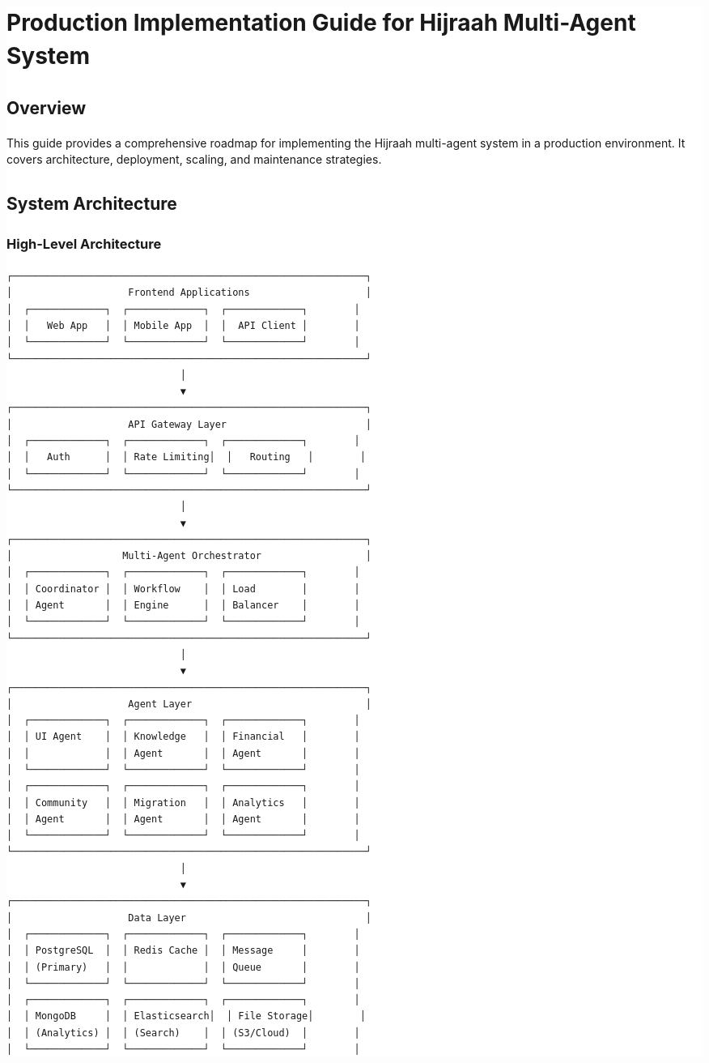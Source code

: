 # Production Implementation Guide for Hijraah Multi-Agent System

## Overview

This guide provides a comprehensive roadmap for implementing the Hijraah multi-agent system in a production environment. It covers architecture, deployment, scaling, and maintenance strategies.

## System Architecture

### High-Level Architecture

```
┌─────────────────────────────────────────────────────────────┐
│                    Frontend Applications                    │
│  ┌─────────────┐  ┌─────────────┐  ┌─────────────┐        │
│  │   Web App   │  │ Mobile App  │  │  API Client │        │
│  └─────────────┘  └─────────────┘  └─────────────┘        │
└─────────────────────────────────────────────────────────────┘
                              │
                              ▼
┌─────────────────────────────────────────────────────────────┐
│                    API Gateway Layer                        │
│  ┌─────────────┐  ┌─────────────┐  ┌─────────────┐        │
│  │   Auth      │  │ Rate Limiting│  │   Routing   │        │
│  └─────────────┘  └─────────────┘  └─────────────┘        │
└─────────────────────────────────────────────────────────────┘
                              │
                              ▼
┌─────────────────────────────────────────────────────────────┐
│                   Multi-Agent Orchestrator                  │
│  ┌─────────────┐  ┌─────────────┐  ┌─────────────┐        │
│  │ Coordinator │  │ Workflow    │  │ Load        │        │
│  │ Agent       │  │ Engine      │  │ Balancer    │        │
│  └─────────────┘  └─────────────┘  └─────────────┘        │
└─────────────────────────────────────────────────────────────┘
                              │
                              ▼
┌─────────────────────────────────────────────────────────────┐
│                    Agent Layer                              │
│  ┌─────────────┐  ┌─────────────┐  ┌─────────────┐        │
│  │ UI Agent    │  │ Knowledge   │  │ Financial   │        │
│  │             │  │ Agent       │  │ Agent       │        │
│  └─────────────┘  └─────────────┘  └─────────────┘        │
│  ┌─────────────┐  ┌─────────────┐  ┌─────────────┐        │
│  │ Community   │  │ Migration   │  │ Analytics   │        │
│  │ Agent       │  │ Agent       │  │ Agent       │        │
│  └─────────────┘  └─────────────┘  └─────────────┘        │
└─────────────────────────────────────────────────────────────┘
                              │
                              ▼
┌─────────────────────────────────────────────────────────────┐
│                    Data Layer                               │
│  ┌─────────────┐  ┌─────────────┐  ┌─────────────┐        │
│  │ PostgreSQL  │  │ Redis Cache │  │ Message     │        │
│  │ (Primary)   │  │             │  │ Queue       │        │
│  └─────────────┘  └─────────────┘  └─────────────┘        │
│  ┌─────────────┐  ┌─────────────┐  ┌─────────────┐        │
│  │ MongoDB     │  │ Elasticsearch│  │ File Storage│        │
│  │ (Analytics) │  │ (Search)    │  │ (S3/Cloud)  │        │
│  └─────────────┘  └─────────────┘  └─────────────┘        │
```
